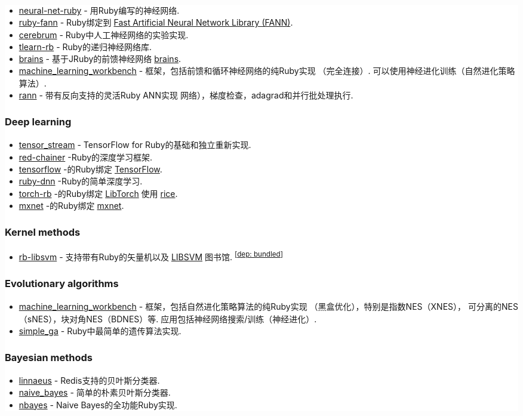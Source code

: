 - [neural-net-ruby](https://github.com/gbuesing/neural-net-ruby) -
  用Ruby编写的神经网络.
- [ruby-fann](https://github.com/tangledpath/ruby-fann) -
  Ruby绑定到 [Fast Artificial Neural Network Library (FANN)](http://leenissen.dk/fann/wp/).
- [cerebrum](https://github.com/irfansharif/cerebrum) -
  Ruby中人工神经网络的实验实现.
- [tlearn-rb](https://github.com/josephwilk/tlearn-rb) -
  Ruby的递归神经网络库.
- [brains](https://github.com/jedld/brains-jruby) -
  基于JRuby的前馈神经网络
  [brains](https://github.com/jedld/brains).
- [machine_learning_workbench](https://github.com/giuse/machine_learning_workbench/tree/master/lib/machine_learning_workbench/neural_network) -
  框架，包括前馈和循环神经网络的纯Ruby实现
   （完全连接）. 可以使用神经进化训练（自然进化策略算法）.
- [rann](https://github.com/mikecmpbll/rann) -
  带有反向支持的灵活Ruby ANN实现
  网络），梯度检查，adagrad和并行批处理执行.

### Deep learning

- [tensor_stream](https://github.com/jedld/tensor_stream) -
  TensorFlow for Ruby的基础和独立重新实现.
- [red-chainer](https://github.com/red-data-tools/red-chainer) -Ruby的深度学习框架.
- [tensorflow](https://github.com/somaticio/tensorflow.rb) -的Ruby绑定 [TensorFlow](https://www.tensorflow.org/).
- [ruby-dnn](https://github.com/unagiootoro/ruby-dnn) -Ruby的简单深度学习.
- [torch-rb](https://github.com/ankane/torch-rb) -的Ruby绑定 [LibTorch](https://github.com/pytorch/pytorch)
  使用 [rice](https://github.com/jasonroelofs/rice).
- [mxnet](https://github.com/mrkn/mxnet.rb) -的Ruby绑定 [mxnet](https://mxnet.apache.org/).

### Kernel methods

- [rb-libsvm](https://github.com/febeling/rb-libsvm) -
  支持带有Ruby的矢量机以及 [LIBSVM](https://www.csie.ntu.edu.tw/~cjlin/libsvm/) 图书馆.
  <sup>[[dep: bundled](#bundled)]</sup>

### Evolutionary algorithms

- [machine_learning_workbench](https://github.com/giuse/machine_learning_workbench/tree/master/lib/machine_learning_workbench/optimizer/natural_evolution_strategies) -
  框架，包括自然进化策略算法的纯Ruby实现
  （黑盒优化），特别是指数NES（XNES），
  可分离的NES（sNES），块对角NES（BDNES）等.
  应用包括神经网络搜索/训练（神经进化）.
- [simple_ga](https://github.com/giuse/simple_ga) -
  Ruby中最简单的遗传算法实现.

### Bayesian methods

- [linnaeus](https://github.com/djcp/linnaeus) -
  Redis支持的贝叶斯分类器.
- [naive_bayes](https://github.com/reddavis/Naive-Bayes) -
  简单的朴素贝叶斯分类器.
- [nbayes](https://github.com/oasic/nbayes) -
  Naive Bayes的全功能Ruby实现.

